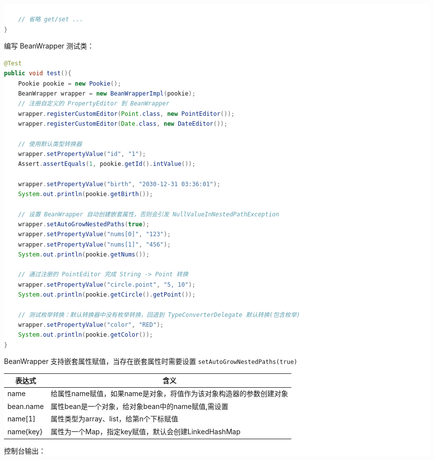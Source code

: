 ```java

    // 省略 get/set ...
}
```

编写 BeanWrapper 测试类：

```java
@Test
public void test(){
    Pookie pookie = new Pookie();
    BeanWrapper wrapper = new BeanWrapperImpl(pookie);
    // 注册自定义的 PropertyEditor 到 BeanWrapper
    wrapper.registerCustomEditor(Point.class, new PointEditor());
    wrapper.registerCustomEditor(Date.class, new DateEditor());

    // 使用默认类型转换器
    wrapper.setPropertyValue("id", "1");
    Assert.assertEquals(1, pookie.getId().intValue());

    wrapper.setPropertyValue("birth", "2030-12-31 03:36:01");
    System.out.println(pookie.getBirth());

    // 设置 BeanWrapper 自动创建嵌套属性，否则会引发 NullValueInNestedPathException
    wrapper.setAutoGrowNestedPaths(true);
    wrapper.setPropertyValue("nums[0]", "123");
    wrapper.setPropertyValue("nums[1]", "456");
    System.out.println(pookie.getNums());

    // 通过注册的 PointEditor 完成 String -> Point 转换
    wrapper.setPropertyValue("circle.point", "5, 10");
    System.out.println(pookie.getCircle().getPoint());

    // 测试枚举转换：默认转换器中没有枚举转换，回退到 TypeConverterDelegate 默认转换(包含枚举)
    wrapper.setPropertyValue("color", "RED");
    System.out.println(pookie.getColor());
}
```

BeanWrapper 支持嵌套属性赋值，当存在嵌套属性时需要设置 `setAutoGrowNestedPaths(true)`

|表达式  |含义     |
|   ---   |   --- |
|name     |给属性name赋值，如果name是对象，将值作为该对象构造器的参数创建对象
|bean.name|属性bean是一个对象，给对象bean中的name赋值,需设置
|name[1]  |属性类型为array、list，给第n个下标赋值
|name{key}|属性为一个Map，指定key赋值，默认会创建LinkedHashMap


控制台输出：

